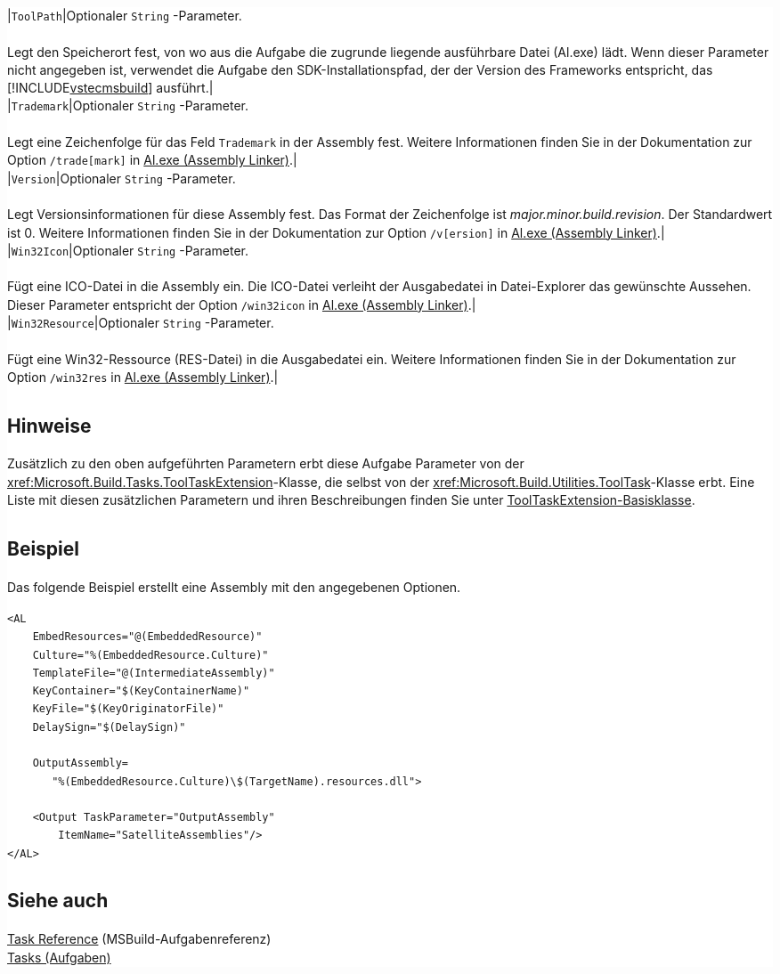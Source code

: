 |`ToolPath`|Optionaler `String` -Parameter.<br /><br /> Legt den Speicherort fest, von wo aus die Aufgabe die zugrunde liegende ausführbare Datei (Al.exe) lädt. Wenn dieser Parameter nicht angegeben ist, verwendet die Aufgabe den SDK-Installationspfad, der der Version des Frameworks entspricht, das [!INCLUDE[vstecmsbuild](../includes/vstecmsbuild-md.md)] ausführt.|  
|`Trademark`|Optionaler `String` -Parameter.<br /><br /> Legt eine Zeichenfolge für das Feld `Trademark` in der Assembly fest. Weitere Informationen finden Sie in der Dokumentation zur Option `/trade[mark]` in [Al.exe (Assembly Linker)](http://msdn.microsoft.com/library/b5382965-0053-47cf-b92f-862860275a01).|  
|`Version`|Optionaler `String` -Parameter.<br /><br /> Legt Versionsinformationen für diese Assembly fest. Das Format der Zeichenfolge ist *major.minor.build.revision*. Der Standardwert ist 0. Weitere Informationen finden Sie in der Dokumentation zur Option `/v[ersion]` in [Al.exe (Assembly Linker)](http://msdn.microsoft.com/library/b5382965-0053-47cf-b92f-862860275a01).|  
|`Win32Icon`|Optionaler `String` -Parameter.<br /><br /> Fügt eine ICO-Datei in die Assembly ein. Die ICO-Datei verleiht der Ausgabedatei in Datei-Explorer das gewünschte Aussehen. Dieser Parameter entspricht der Option `/win32icon` in [Al.exe (Assembly Linker)](http://msdn.microsoft.com/library/b5382965-0053-47cf-b92f-862860275a01).|  
|`Win32Resource`|Optionaler `String` -Parameter.<br /><br /> Fügt eine Win32-Ressource (RES-Datei) in die Ausgabedatei ein. Weitere Informationen finden Sie in der Dokumentation zur Option `/win32res` in [Al.exe (Assembly Linker)](http://msdn.microsoft.com/library/b5382965-0053-47cf-b92f-862860275a01).|  
  
## <a name="remarks"></a>Hinweise  
 Zusätzlich zu den oben aufgeführten Parametern erbt diese Aufgabe Parameter von der <xref:Microsoft.Build.Tasks.ToolTaskExtension>-Klasse, die selbst von der <xref:Microsoft.Build.Utilities.ToolTask>-Klasse erbt. Eine Liste mit diesen zusätzlichen Parametern und ihren Beschreibungen finden Sie unter [ToolTaskExtension-Basisklasse](../msbuild/tooltaskextension-base-class.md).  
  
## <a name="example"></a>Beispiel  
 Das folgende Beispiel erstellt eine Assembly mit den angegebenen Optionen.  
  
```  
<AL  
    EmbedResources="@(EmbeddedResource)"  
    Culture="%(EmbeddedResource.Culture)"  
    TemplateFile="@(IntermediateAssembly)"  
    KeyContainer="$(KeyContainerName)"  
    KeyFile="$(KeyOriginatorFile)"  
    DelaySign="$(DelaySign)"  
  
    OutputAssembly=  
       "%(EmbeddedResource.Culture)\$(TargetName).resources.dll">  
  
    <Output TaskParameter="OutputAssembly"  
        ItemName="SatelliteAssemblies"/>  
</AL>  
```  
  
## <a name="see-also"></a>Siehe auch  
 [Task Reference](../msbuild/msbuild-task-reference.md)  (MSBuild-Aufgabenreferenz)  
 [Tasks (Aufgaben)](../msbuild/msbuild-tasks.md)



